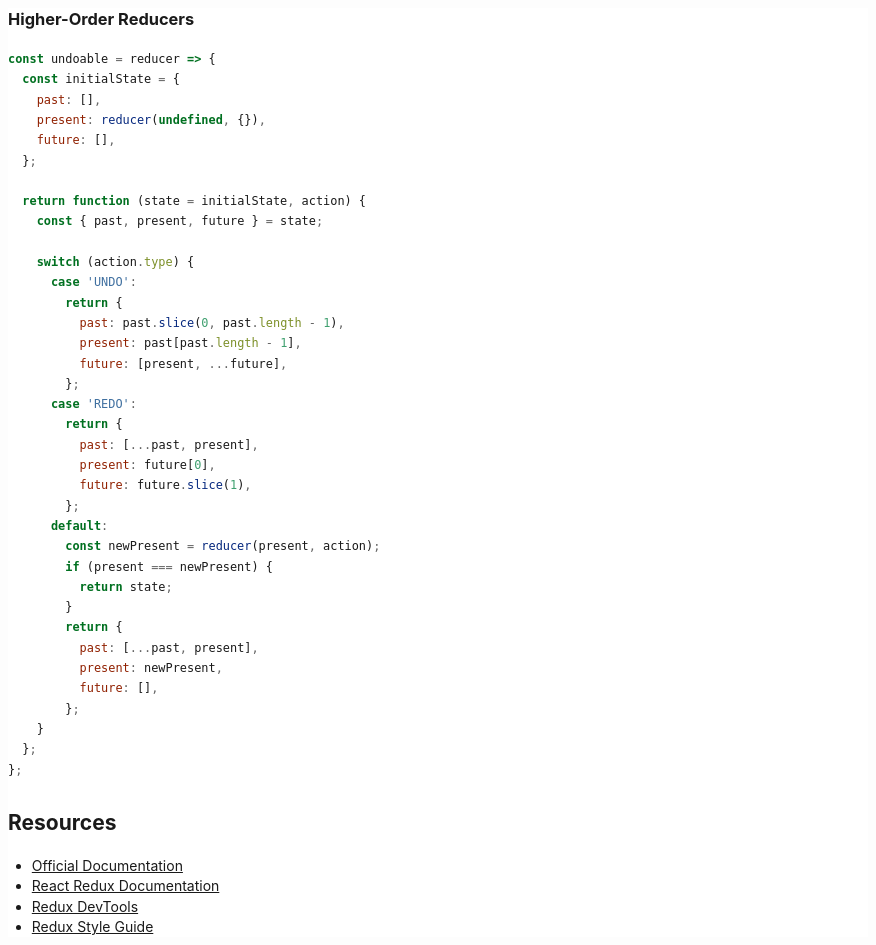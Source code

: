 ### Higher-Order Reducers

```javascript
const undoable = reducer => {
  const initialState = {
    past: [],
    present: reducer(undefined, {}),
    future: [],
  };

  return function (state = initialState, action) {
    const { past, present, future } = state;

    switch (action.type) {
      case 'UNDO':
        return {
          past: past.slice(0, past.length - 1),
          present: past[past.length - 1],
          future: [present, ...future],
        };
      case 'REDO':
        return {
          past: [...past, present],
          present: future[0],
          future: future.slice(1),
        };
      default:
        const newPresent = reducer(present, action);
        if (present === newPresent) {
          return state;
        }
        return {
          past: [...past, present],
          present: newPresent,
          future: [],
        };
    }
  };
};
```

## Resources

- [Official Documentation](https://redux.js.org/)
- [React Redux Documentation](https://react-redux.js.org/)
- [Redux DevTools](https://github.com/reduxjs/redux-devtools)
- [Redux Style Guide](https://redux.js.org/style-guide/style-guide)